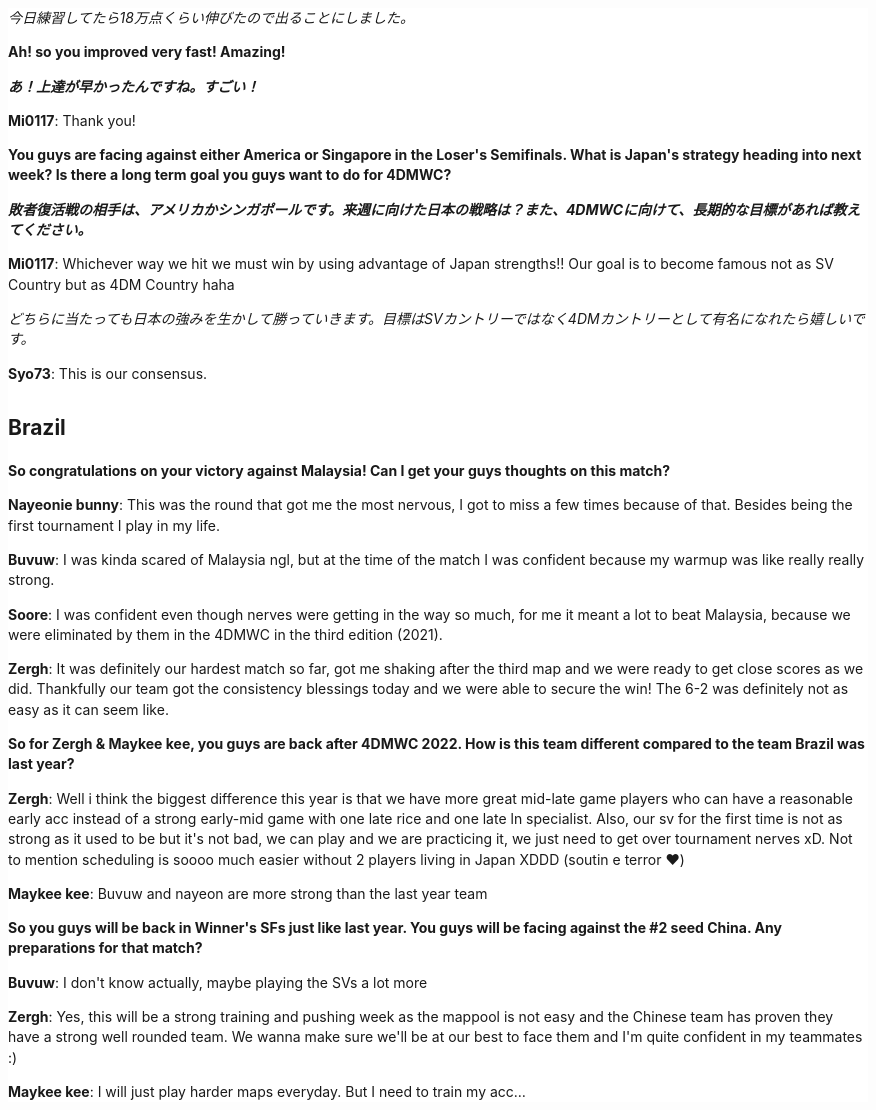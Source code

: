 *今日練習してたら18万点くらい伸びたので出ることにしました。*

**Ah! so you improved very fast! Amazing!**

***あ！上達が早かったんですね。すごい！***

**Mi0117**: Thank you!

**You guys are facing against either America or Singapore in the Loser's Semifinals. What is Japan's strategy heading into next week? Is there a long term goal you guys want to do for 4DMWC?**

***敗者復活戦の相手は、アメリカかシンガポールです。来週に向けた日本の戦略は？また、4DMWCに向けて、長期的な目標があれば教えてください。***

**Mi0117**: Whichever way we hit we must win by using advantage of Japan strengths!! Our goal is to become famous not as SV Country but as 4DM Country haha

*どちらに当たっても日本の強みを生かして勝っていきます。目標はSVカントリーではなく4DMカントリーとして有名になれたら嬉しいです。*

**Syo73**: This is our consensus.

## Brazil

**So congratulations on your victory against Malaysia! Can I get your guys thoughts on this match?**

**Nayeonie bunny**: This was the round that got me the most nervous, I got to miss a few times because of that. Besides being the first tournament I play in my life.

**Buvuw**: I was kinda scared of Malaysia ngl, but at the time of the match I was confident because my warmup was like really really strong.

**Soore**: I was confident even though nerves were getting in the way so much, for me it meant a lot to beat Malaysia, because we were eliminated by them in the 4DMWC in the third edition (2021).

**Zergh**: It was definitely our hardest match so far, got me shaking after the third map and we were ready to get close scores as we did. Thankfully our team got the consistency blessings today and we were able to secure the win! The 6-2 was definitely not as easy as it can seem like.

**So for Zergh & Maykee kee, you guys are back after 4DMWC 2022. How is this team different compared to the team Brazil was last year?**

**Zergh**: Well i think the biggest difference this year is that we have more great mid-late game players who can have a reasonable early acc instead of a strong early-mid game with one late rice and one late ln specialist. Also, our sv for the first time is not as strong as it used to be but it's not bad, we can play and we are practicing it, we just need to get over tournament nerves xD. Not to mention scheduling is soooo much easier without 2 players living in Japan XDDD (soutin e terror ❤️) 

**Maykee kee**: Buvuw and nayeon are more strong than the last year team

**So you guys will be back in Winner's SFs just like last year. You guys will be facing against the #2 seed China. Any preparations for that match?**

**Buvuw**: I don't know actually, maybe playing the SVs a lot more

**Zergh**: Yes, this will be a strong training and pushing week as the mappool is not easy and the Chinese team has proven they have a strong well rounded team.  We wanna make sure we'll be at our best to face them and I'm quite confident in my teammates :)

**Maykee kee**: I will just play harder maps everyday. But I need to train my acc…
